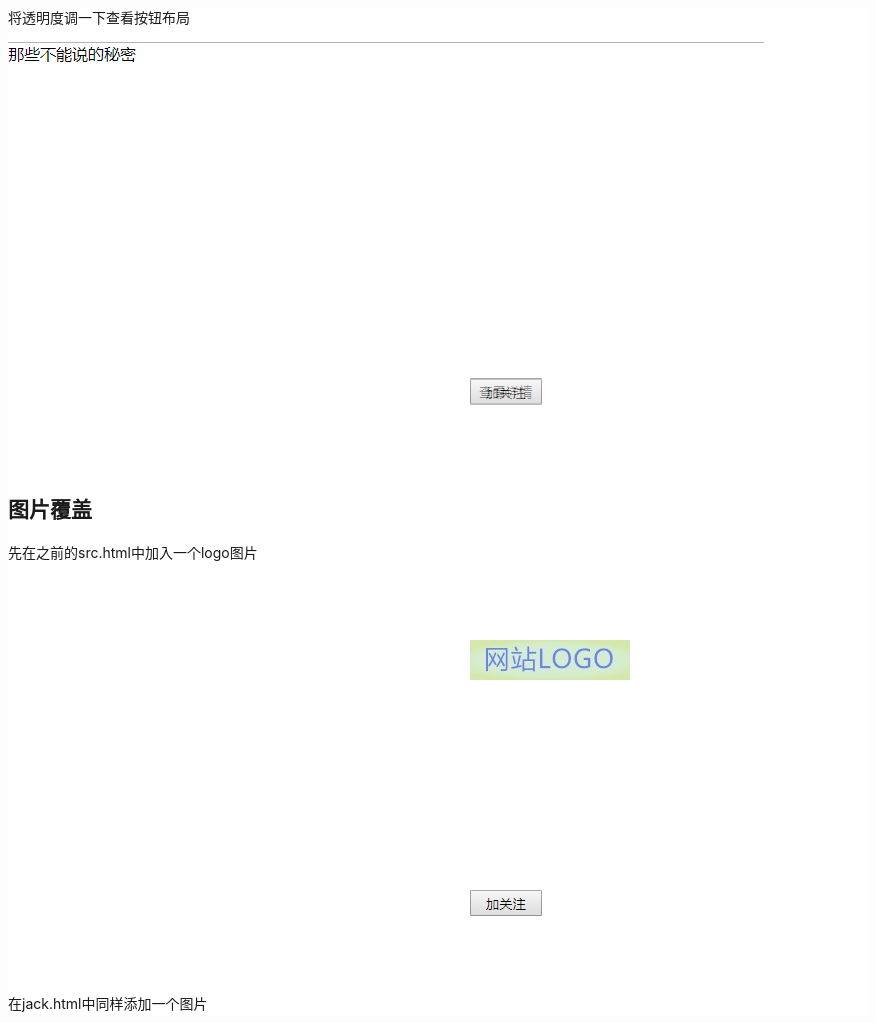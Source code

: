 将透明度调一下查看按钮布局

![透明jack.html](web安全入门/20170622122857.png)

## 图片覆盖
先在之前的src.html中加入一个logo图片

![src_logo](web安全入门/20170622144144.png)

在jack.html中同样添加一个图片
